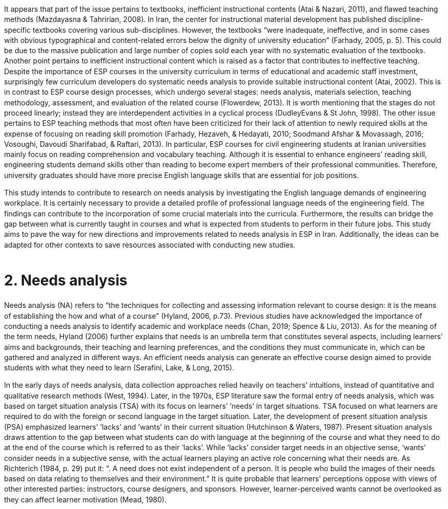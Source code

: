 It appears that part of the issue pertains to textbooks, inefficient instructional contents (Atai & Nazari, 2011), and flawed teaching methods (Mazdayasna & Tahririan, 2008). In Iran, the center for instructional material development has published discipline-specific textbooks covering various sub-disciplines. However, the textbooks “were inadequate, ineffective, and in some cases with obvious typographical and content-related errors below the dignity of university education” (Farhady, 2005, p. 5). This could be due to the massive publication and large number of copies sold each year with no systematic evaluation of the textbooks. Another point pertains to inefficient instructional content which is raised as a factor that contributes to ineffective teaching. Despite the importance of ESP courses in the university curriculum in terms of educational and academic staff investment, surprisingly few curriculum developers do systematic needs analysis to provide suitable instructional content (Atai, 2002). This is in contrast to ESP course design processes, which undergo several stages: needs analysis, materials selection, teaching methodology, assessment, and evaluation of the related course (Flowerdew, 2013). It is worth mentioning that the stages do not proceed linearly; instead they are interdependent activities in a cyclical process (DudleyEvans & St John, 1998). The other issue pertains to ESP teaching methods that most often have been criticized for their lack of attention to newly required skills at the expense of focusing on reading skill promotion (Farhady, Hezaveh, & Hedayati, 2010; Soodmand Afshar & Movassagh, 2016; Vosoughi, Davoudi Sharifabad, & Raftari, 2013). In particular, ESP courses for civil engineering students at Iranian universities mainly focus on reading comprehension and vocabulary teaching. Although it is essential to enhance engineers’ reading skill, engineering students demand skills other than reading to become expert members of their professional communities. Therefore, university graduates should have more precise English language skills that are essential for job positions.

This study intends to contribute to research on needs analysis by investigating the English language demands of engineering workplace. It is certainly necessary to provide a detailed profile of professional language needs of the engineering field. The findings can contribute to the incorporation of some crucial materials into the curricula. Furthermore, the results can bridge the gap between what is currently taught in courses and what is expected from students to perform in their future jobs. This study aims to pave the way for new directions and improvements related to needs analysis in ESP in Iran. Additionally, the ideas can be adapted for other contexts to save resources associated with conducting new studies.

# 2. Needs analysis

Needs analysis (NA) refers to “the techniques for collecting and assessing information relevant to course design: it is the means of establishing the how and what of a course” (Hyland, 2006, p.73). Previous studies have acknowledged the importance of conducting a needs analysis to identify academic and workplace needs (Chan, 2019; Spence & Liu, 2013). As for the meaning of the term needs, Hyland (2006) further explains that needs is an umbrella term that constitutes several aspects, including learners’ aims and backgrounds, their teaching and learning preferences, and the conditions they must communicate in, which can be gathered and analyzed in different ways. An efficient needs analysis can generate an effective course design aimed to provide students with what they need to learn (Serafini, Lake, & Long, 2015).

In the early days of needs analysis, data collection approaches relied heavily on teachers’ intuitions, instead of quantitative and qualitative research methods (West, 1994). Later, in the 1970s, ESP literature saw the formal entry of needs analysis, which was based on target situation analysis (TSA) with its focus on learners’ ’needs’ in target situations. TSA focused on what learners are required to do with the foreign or second language in the target situation. Later, the development of present situation analysis (PSA) emphasized learners’ ’lacks’ and ’wants’ in their current situation (Hutchinson & Waters, 1987). Present situation analysis draws attention to the gap between what students can do with language at the beginning of the course and what they need to do at the end of the course which is referred to as their ‘lacks’. While ‘lacks’ consider target needs in an objective sense, ‘wants’ consider needs in a subjective sense, with the actual learners playing an active role concerning what their needs are. As Richterich (1984, p. 29) put it: “. A need does not exist independent of a person. It is people who build the images of their needs based on data relating to themselves and their environment.” It is quite probable that learners’ perceptions oppose with views of other interested parties: instructors, course designers, and sponsors. However, learner-perceived wants cannot be overlooked as they can affect learner motivation (Mead, 1980).
